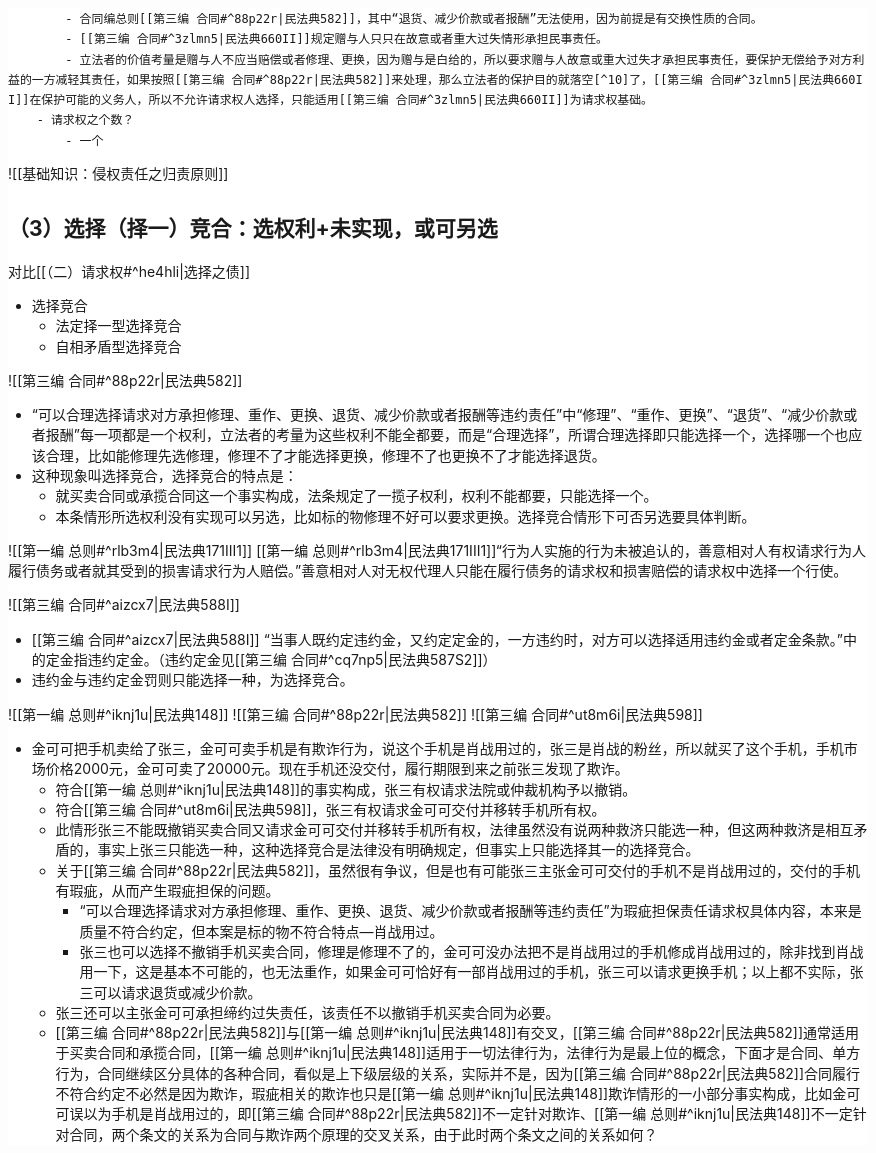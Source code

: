 			- 合同编总则[[第三编 合同#^88p22r|民法典582]]，其中“退货、减少价款或者报酬”无法使用，因为前提是有交换性质的合同。
			- [[第三编 合同#^3zlmn5|民法典660II]]规定赠与人只只在故意或者重大过失情形承担民事责任。
			- 立法者的价值考量是赠与人不应当赔偿或者修理、更换，因为赠与是白给的，所以要求赠与人故意或重大过失才承担民事责任，要保护无偿给予对方利益的一方减轻其责任，如果按照[[第三编 合同#^88p22r|民法典582]]来处理，那么立法者的保护目的就落空[^10]了，[[第三编 合同#^3zlmn5|民法典660II]]在保护可能的义务人，所以不允许请求权人选择，只能适用[[第三编 合同#^3zlmn5|民法典660II]]为请求权基础。
		- 请求权之个数？
			- 一个

[^6]:关在了合格的铁笼子，也没有放出猩猩，但没想到猩猩力大无穷破坏了铁笼子。
[^7]:有关公安机关会定期发布条例公布禁止饲养的烈性犬等危险动物的名单。
[^8]:即立法者的特别价值考量在于保护加害人（义务人）时，构成法条竞合，不允许受害人选择请求权基础，立法者价值考量在于保护受害人（请求权人）时，不构成法条竞合，因为权利可以放弃，请求权人可以选择放弃保护。
[^9]:在两个法条函射范围交叉的时候，是否构成法条竞合有争议，但交叉情形也会出现只适用某个条文的情况，这种情况不管叫不叫特别法与一般法都是法条竞合。
[^10]:法条竞合的规范排除，除了特别法优于一般法，还有新规定优于旧规定，新法出台并不一定意味着旧法失效，比如旧法为B法，新法为A法，只有一个条文相冲突，A法出台后B法并不失效，只是在适用这个冲突条文时，A法条文优先于B法条文。通常而言，一部新法生效了，与之同一内容的旧法就要失效，比如新担保法发布，旧的89年担保法整个失效，这叫新法优于旧法，谈不上法条竞合，法条竞合的情形是两部法律规定的方面不同，比如物权法规定了担保，担保法也规定了同一事实构成的担保，物权法制定日期更新，适用物权法。

![[基础知识：侵权责任之归责原则]]
## （3）选择（择一）竞合：选权利+未实现，或可另选
对比[[（二）请求权#^he4hli|选择之债]]

- 选择竞合
	- 法定择一型选择竞合
	- 自相矛盾型选择竞合

![[第三编 合同#^88p22r|民法典582]]
- “可以合理选择请求对方承担修理、重作、更换、退货、减少价款或者报酬等违约责任”中“修理”、“重作、更换”、“退货”、“减少价款或者报酬”每一项都是一个权利，立法者的考量为这些权利不能全都要，而是“合理选择”，所谓合理选择即只能选择一个，选择哪一个也应该合理，比如能修理先选修理，修理不了才能选择更换，修理不了也更换不了才能选择退货。
- 这种现象叫选择竞合，选择竞合的特点是：
	- 就买卖合同或承揽合同这一个事实构成，法条规定了一揽子权利，权利不能都要，只能选择一个。
	- 本条情形所选权利没有实现可以另选，比如标的物修理不好可以要求更换。选择竞合情形下可否另选要具体判断。

![[第一编 总则#^rlb3m4|民法典171III1]]
[[第一编 总则#^rlb3m4|民法典171III1]]“行为人实施的行为未被追认的，善意相对人有权请求行为人履行债务或者就其受到的损害请求行为人赔偿。”善意相对人对无权代理人只能在履行债务的请求权和损害赔偿的请求权中选择一个行使。

![[第三编 合同#^aizcx7|民法典588I]]
- [[第三编 合同#^aizcx7|民法典588I]] “当事人既约定违约金，又约定定金的，一方违约时，对方可以选择适用违约金或者定金条款。”中的定金指违约定金。（违约定金见[[第三编 合同#^cq7np5|民法典587S2]]）
- 违约金与违约定金罚则只能选择一种，为选择竞合。

![[第一编 总则#^iknj1u|民法典148]]
![[第三编 合同#^88p22r|民法典582]]
![[第三编 合同#^ut8m6i|民法典598]]
- 金可可把手机卖给了张三，金可可卖手机是有欺诈行为，说这个手机是肖战用过的，张三是肖战的粉丝，所以就买了这个手机，手机市场价格2000元，金可可卖了20000元。现在手机还没交付，履行期限到来之前张三发现了欺诈。  
	- 符合[[第一编 总则#^iknj1u|民法典148]]的事实构成，张三有权请求法院或仲裁机构予以撤销。
	- 符合[[第三编 合同#^ut8m6i|民法典598]]，张三有权请求金可可交付并移转手机所有权。
	- 此情形张三不能既撤销买卖合同又请求金可可交付并移转手机所有权，法律虽然没有说两种救济只能选一种，但这两种救济是相互矛盾的，事实上张三只能选一种，这种选择竞合是法律没有明确规定，但事实上只能选择其一的选择竞合。
	- 关于[[第三编 合同#^88p22r|民法典582]]，虽然很有争议，但是也有可能张三主张金可可交付的手机不是肖战用过的，交付的手机有瑕疵，从而产生瑕疵担保的问题。
		- “可以合理选择请求对方承担修理、重作、更换、退货、减少价款或者报酬等违约责任”为瑕疵担保责任请求权具体内容，本来是质量不符合约定，但本案是标的物不符合特点—肖战用过。
		- 张三也可以选择不撤销手机买卖合同，修理是修理不了的，金可可没办法把不是肖战用过的手机修成肖战用过的，除非找到肖战用一下，这是基本不可能的，也无法重作，如果金可可恰好有一部肖战用过的手机，张三可以请求更换手机；以上都不实际，张三可以请求退货或减少价款。
	- 张三还可以主张金可可承担缔约过失责任，该责任不以撤销手机买卖合同为必要。
	- [[第三编 合同#^88p22r|民法典582]]与[[第一编 总则#^iknj1u|民法典148]]有交叉，[[第三编 合同#^88p22r|民法典582]]通常适用于买卖合同和承揽合同，[[第一编 总则#^iknj1u|民法典148]]适用于一切法律行为，法律行为是最上位的概念，下面才是合同、单方行为，合同继续区分具体的各种合同，看似是上下级层级的关系，实际并不是，因为[[第三编 合同#^88p22r|民法典582]]合同履行不符合约定不必然是因为欺诈，瑕疵相关的欺诈也只是[[第一编 总则#^iknj1u|民法典148]]欺诈情形的一小部分事实构成，比如金可可误以为手机是肖战用过的，即[[第三编 合同#^88p22r|民法典582]]不一定针对欺诈、[[第一编 总则#^iknj1u|民法典148]]不一定针对合同，两个条文的关系为合同与欺诈两个原理的交叉关系，由于此时两个条文之间的关系如何？